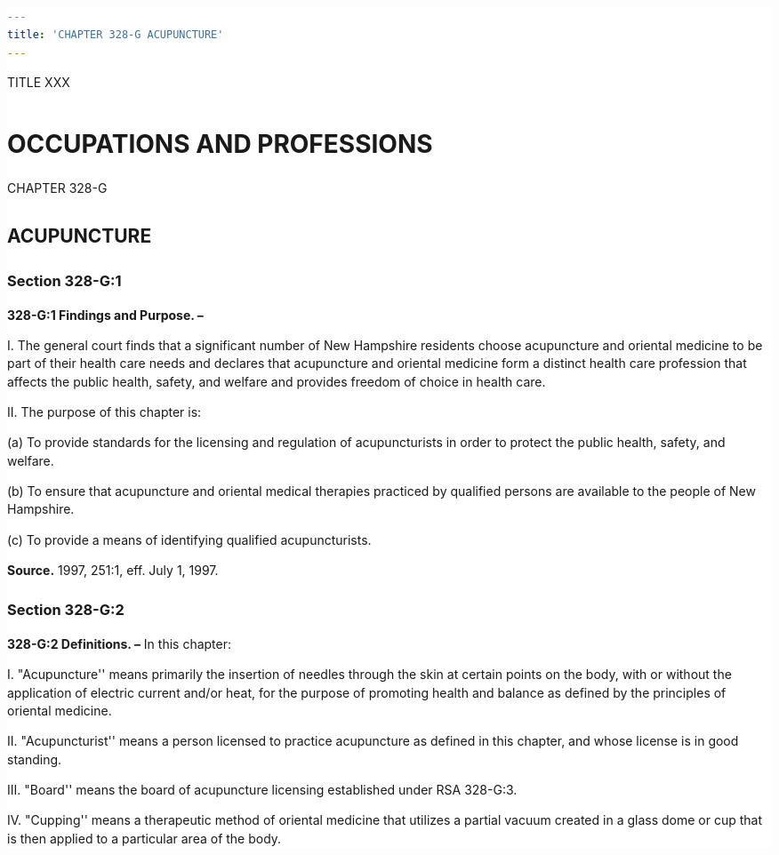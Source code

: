 ```yaml
---
title: 'CHAPTER 328-G ACUPUNCTURE'
---
```


TITLE XXX
                                             
OCCUPATIONS AND PROFESSIONS
===========================

CHAPTER 328-G
                                             
ACUPUNCTURE
--------------

### Section 328-G:1

 **328-G:1 Findings and Purpose. –**
                                             
 I. The general court finds that a significant number of New
Hampshire residents choose acupuncture and oriental medicine to be part
of their health care needs and declares that acupuncture and oriental
medicine form a distinct health care profession that affects the public
health, safety, and welfare and provides freedom of choice in health
care.
                                             
 II. The purpose of this chapter is:
                                             
 (a) To provide standards for the licensing and regulation of
acupuncturists in order to protect the public health, safety, and
welfare.
                                             
 (b) To ensure that acupuncture and oriental medical therapies
practiced by qualified persons are available to the people of New
Hampshire.
                                             
 (c) To provide a means of identifying qualified acupuncturists.

**Source.** 1997, 251:1, eff. July 1, 1997.

### Section 328-G:2

 **328-G:2 Definitions. –** In this chapter:
                                             
 I. "Acupuncture'' means primarily the insertion of needles through
the skin at certain points on the body, with or without the application
of electric current and/or heat, for the purpose of promoting health and
balance as defined by the principles of oriental medicine.
                                             
 II. "Acupuncturist'' means a person licensed to practice acupuncture
as defined in this chapter, and whose license is in good standing.
                                             
 III. "Board'' means the board of acupuncture licensing established
under RSA 328-G:3.
                                             
 IV. "Cupping'' means a therapeutic method of oriental medicine that
utilizes a partial vacuum created in a glass dome or cup that is then
applied to a particular area of the body.
                                             